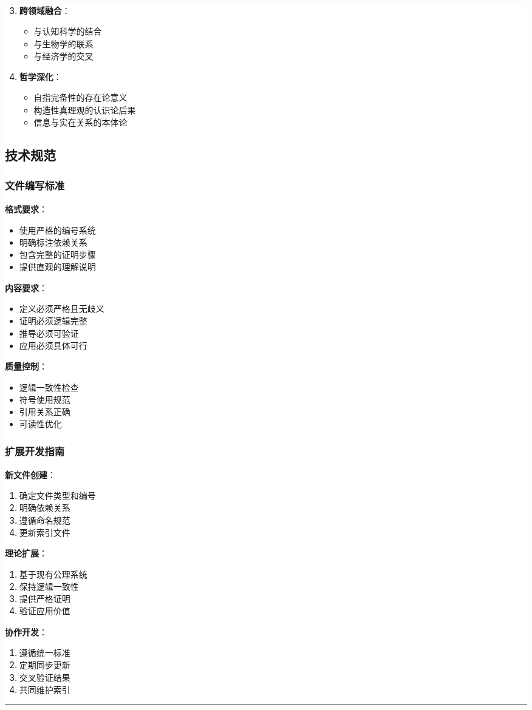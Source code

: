3. **跨领域融合**：
   - 与认知科学的结合
   - 与生物学的联系
   - 与经济学的交叉

4. **哲学深化**：
   - 自指完备性的存在论意义
   - 构造性真理观的认识论后果
   - 信息与实在关系的本体论

## 技术规范

### 文件编写标准

**格式要求**：
- 使用严格的编号系统
- 明确标注依赖关系
- 包含完整的证明步骤
- 提供直观的理解说明

**内容要求**：
- 定义必须严格且无歧义
- 证明必须逻辑完整
- 推导必须可验证
- 应用必须具体可行

**质量控制**：
- 逻辑一致性检查
- 符号使用规范
- 引用关系正确
- 可读性优化

### 扩展开发指南

**新文件创建**：
1. 确定文件类型和编号
2. 明确依赖关系
3. 遵循命名规范
4. 更新索引文件

**理论扩展**：
1. 基于现有公理系统
2. 保持逻辑一致性
3. 提供严格证明
4. 验证应用价值

**协作开发**：
1. 遵循统一标准
2. 定期同步更新
3. 交叉验证结果
4. 共同维护索引

---
